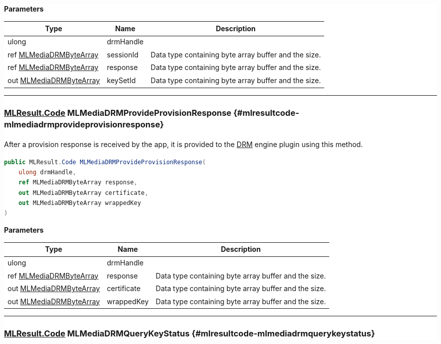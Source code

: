 
**Parameters**

| Type | Name  | Description  | 
|--|--|--|
| ulong |drmHandle||
| ref [MLMediaDRMByteArray](/versioned_docs/version-14-Jun-2023/unity-api/api/UnityEngine.XR.MagicLeap/MLMedia/Player/Track/DRM/NativeBindings/UnityEngine.XR.MagicLeap.MLMedia.Player.Track.DRM.NativeBindings.MLMediaDRMByteArray.md) |sessionId|Data type containing byte array buffer and the size. |
| ref [MLMediaDRMByteArray](/versioned_docs/version-14-Jun-2023/unity-api/api/UnityEngine.XR.MagicLeap/MLMedia/Player/Track/DRM/NativeBindings/UnityEngine.XR.MagicLeap.MLMedia.Player.Track.DRM.NativeBindings.MLMediaDRMByteArray.md) |response|Data type containing byte array buffer and the size. |
| out [MLMediaDRMByteArray](/versioned_docs/version-14-Jun-2023/unity-api/api/UnityEngine.XR.MagicLeap/MLMedia/Player/Track/DRM/NativeBindings/UnityEngine.XR.MagicLeap.MLMedia.Player.Track.DRM.NativeBindings.MLMediaDRMByteArray.md) |keySetId|Data type containing byte array buffer and the size. |






-----------

### [MLResult.Code](/versioned_docs/version-14-Jun-2023/unity-api/api/UnityEngine.XR.MagicLeap/UnityEngine.XR.MagicLeap.MLResult.md#enums-code) MLMediaDRMProvideProvisionResponse {#mlresultcode-mlmediadrmprovideprovisionresponse}

After a provision response is received by the app, it is provided to the [DRM](/versioned_docs/version-14-Jun-2023/unity-api/api/UnityEngine.XR.MagicLeap/MLMedia/Player/Track/DRM/UnityEngine.XR.MagicLeap.MLMedia.Player.Track.DRM.md) engine plugin using this method. 

```csharp
public MLResult.Code MLMediaDRMProvideProvisionResponse(
    ulong drmHandle,
    ref MLMediaDRMByteArray response,
    out MLMediaDRMByteArray certificate,
    out MLMediaDRMByteArray wrappedKey
)
```


**Parameters**

| Type | Name  | Description  | 
|--|--|--|
| ulong |drmHandle||
| ref [MLMediaDRMByteArray](/versioned_docs/version-14-Jun-2023/unity-api/api/UnityEngine.XR.MagicLeap/MLMedia/Player/Track/DRM/NativeBindings/UnityEngine.XR.MagicLeap.MLMedia.Player.Track.DRM.NativeBindings.MLMediaDRMByteArray.md) |response|Data type containing byte array buffer and the size. |
| out [MLMediaDRMByteArray](/versioned_docs/version-14-Jun-2023/unity-api/api/UnityEngine.XR.MagicLeap/MLMedia/Player/Track/DRM/NativeBindings/UnityEngine.XR.MagicLeap.MLMedia.Player.Track.DRM.NativeBindings.MLMediaDRMByteArray.md) |certificate|Data type containing byte array buffer and the size. |
| out [MLMediaDRMByteArray](/versioned_docs/version-14-Jun-2023/unity-api/api/UnityEngine.XR.MagicLeap/MLMedia/Player/Track/DRM/NativeBindings/UnityEngine.XR.MagicLeap.MLMedia.Player.Track.DRM.NativeBindings.MLMediaDRMByteArray.md) |wrappedKey|Data type containing byte array buffer and the size. |






-----------

### [MLResult.Code](/versioned_docs/version-14-Jun-2023/unity-api/api/UnityEngine.XR.MagicLeap/UnityEngine.XR.MagicLeap.MLResult.md#enums-code) MLMediaDRMQueryKeyStatus {#mlresultcode-mlmediadrmquerykeystatus}
